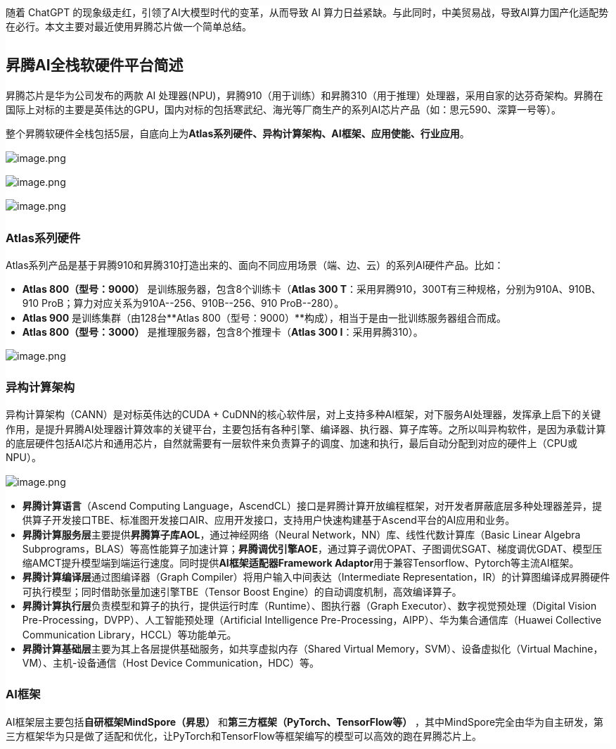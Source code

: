 随着 ChatGPT 的现象级走红，引领了AI大模型时代的变革，从而导致 AI 算力日益紧缺。与此同时，中美贸易战，导致AI算力国产化适配势在必行。本文主要对最近使用昇腾芯片做一个简单总结。


## 昇腾AI全栈软硬件平台简述

昇腾芯片是华为公司发布的两款 AI 处理器(NPU)，昇腾910（用于训练）和昇腾310（用于推理）处理器，采用自家的达芬奇架构。昇腾在国际上对标的主要是英伟达的GPU，国内对标的包括寒武纪、海光等厂商生产的系列AI芯片产品（如：思元590、深算一号等）。


整个昇腾软硬件全栈包括5层，自底向上为**Atlas系列硬件、异构计算架构、AI框架、应用使能、行业应用**。

![image.png](https://p9-juejin.byteimg.com/tos-cn-i-k3u1fbpfcp/d018ad688e6a47a2a8e13a88a8d32bb8~tplv-k3u1fbpfcp-watermark.image?)



![image.png](https://p6-juejin.byteimg.com/tos-cn-i-k3u1fbpfcp/2a47859dd75a4c2d87af963c5eae49d5~tplv-k3u1fbpfcp-watermark.image?)

![image.png](https://p1-juejin.byteimg.com/tos-cn-i-k3u1fbpfcp/189c11c826d042a89ee1dfd88c7e3c23~tplv-k3u1fbpfcp-watermark.image?)

### Atlas系列硬件

Atlas系列产品是基于昇腾910和昇腾310打造出来的、面向不同应用场景（端、边、云）的系列AI硬件产品。比如：
- **Atlas 800（型号：9000）** 是训练服务器，包含8个训练卡（**Atlas 300 T**：采用昇腾910，300T有三种规格，分别为910A、910B、910 ProB；算力对应关系为910A--256、910B--256、910 ProB--280）。
- **Atlas 900** 是训练集群（由128台**Atlas 800（型号：9000）**构成），相当于是由一批训练服务器组合而成。
- **Atlas 800（型号：3000）** 是推理服务器，包含8个推理卡（**Atlas 300 I**：采用昇腾310）。

![image.png](https://p6-juejin.byteimg.com/tos-cn-i-k3u1fbpfcp/32888c111cac4c17a9da541d2d75b3ec~tplv-k3u1fbpfcp-watermark.image?)


### 异构计算架构

异构计算架构（CANN）是对标英伟达的CUDA + CuDNN的核心软件层，对上支持多种AI框架，对下服务AI处理器，发挥承上启下的关键作用，是提升昇腾AI处理器计算效率的关键平台，主要包括有各种引擎、编译器、执行器、算子库等。之所以叫异构软件，是因为承载计算的底层硬件包括AI芯片和通用芯片，自然就需要有一层软件来负责算子的调度、加速和执行，最后自动分配到对应的硬件上（CPU或NPU）。

![image.png](https://p9-juejin.byteimg.com/tos-cn-i-k3u1fbpfcp/6788095c7819431aba6dea4eb85b6233~tplv-k3u1fbpfcp-watermark.image?)

- **昇腾计算语言**（Ascend Computing Language，AscendCL）接口是昇腾计算开放编程框架，对开发者屏蔽底层多种处理器差异，提供算子开发接口TBE、标准图开发接口AIR、应用开发接口，支持用户快速构建基于Ascend平台的AI应用和业务。
- **昇腾计算服务层**主要提供**昇腾算子库AOL**，通过神经网络（Neural Network，NN）库、线性代数计算库（Basic Linear Algebra Subprograms，BLAS）等高性能算子加速计算；**昇腾调优引擎AOE**，通过算子调优OPAT、子图调优SGAT、梯度调优GDAT、模型压缩AMCT提升模型端到端运行速度。同时提供**AI框架适配器Framework Adaptor**用于兼容Tensorflow、Pytorch等主流AI框架。
- **昇腾计算编译层**通过图编译器（Graph Compiler）将用户输入中间表达（Intermediate Representation，IR）的计算图编译成昇腾硬件可执行模型；同时借助张量加速引擎TBE（Tensor Boost Engine）的自动调度机制，高效编译算子。
- **昇腾计算执行层**负责模型和算子的执行，提供运行时库（Runtime）、图执行器（Graph Executor）、数字视觉预处理（Digital Vision Pre-Processing，DVPP）、人工智能预处理（Artificial Intelligence Pre-Processing，AIPP）、华为集合通信库（Huawei Collective Communication Library，HCCL）等功能单元。
- **昇腾计算基础层**主要为其上各层提供基础服务，如共享虚拟内存（Shared Virtual Memory，SVM）、设备虚拟化（Virtual Machine，VM）、主机-设备通信（Host Device Communication，HDC）等。

### AI框架

AI框架层主要包括**自研框架MindSpore（昇思）** 和**第三方框架（PyTorch、TensorFlow等）** ，其中MindSpore完全由华为自主研发，第三方框架华为只是做了适配和优化，让PyTorch和TensorFlow等框架编写的模型可以高效的跑在昇腾芯片上。

